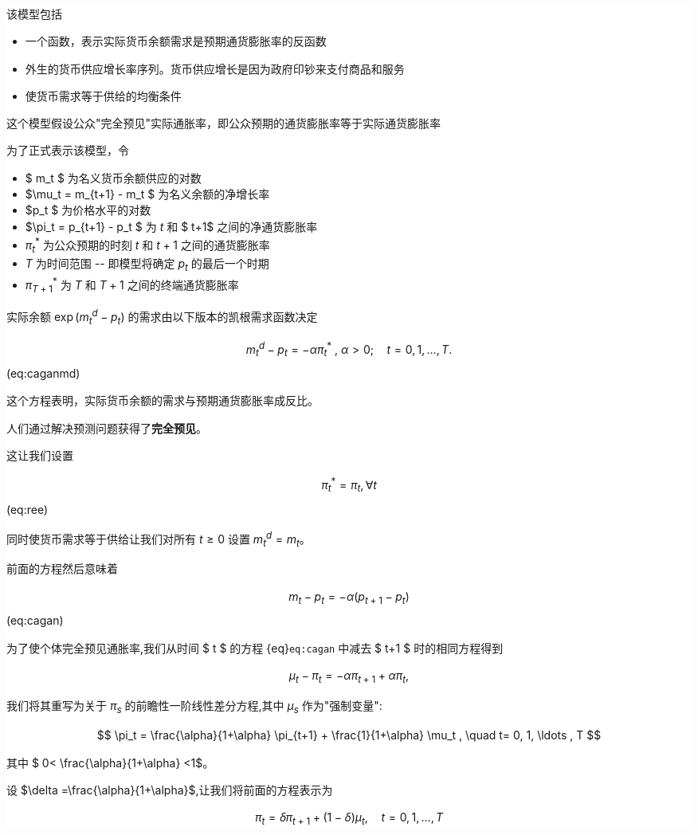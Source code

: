 该模型包括

* 一个函数，表示实际货币余额需求是预期通货膨胀率的反函数

* 外生的货币供应增长率序列。货币供应增长是因为政府印钞来支付商品和服务

* 使货币需求等于供给的均衡条件

这个模型假设公众"完全预见"实际通胀率，即公众预期的通货膨胀率等于实际通货膨胀率
 
为了正式表示该模型，令

* $ m_t $ 为名义货币余额供应的对数
* $\mu_t = m_{t+1} - m_t $ 为名义余额的净增长率
* $p_t $ 为价格水平的对数
* $\pi_t = p_{t+1} - p_t $ 为 $t$ 和 $ t+1$ 之间的净通货膨胀率
* $\pi_t^*$ 为公众预期的时刻 $t$ 和 $t+1$ 之间的通货膨胀率
* $T$ 为时间范围 -- 即模型将确定 $p_t$ 的最后一个时期
* $\pi_{T+1}^*$ 为 $T$ 和 $T+1$ 之间的终端通货膨胀率

实际余额 $\exp\left(m_t^d - p_t\right)$ 的需求由以下版本的凯根需求函数决定
 
$$ 
m_t^d - p_t = -\alpha \pi_t^* \: , \: \alpha > 0 ; \quad t = 0, 1, \ldots, T .
$$ (eq:caganmd)

这个方程表明，实际货币余额的需求与预期通货膨胀率成反比。

人们通过解决预测问题获得了**完全预见**。

这让我们设置

$$ 
\pi_t^* = \pi_t , \forall t 
$$ (eq:ree)

同时使货币需求等于供给让我们对所有 $t \geq 0$ 设置 $m_t^d = m_t$。

前面的方程然后意味着

$$
m_t - p_t = -\alpha(p_{t+1} - p_t)
$$ (eq:cagan)

为了使个体完全预见通胀率,我们从时间 $ t $ 的方程 {eq}`eq:cagan` 中减去 $ t+1 $ 时的相同方程得到

$$
\mu_t - \pi_t = -\alpha \pi_{t+1} + \alpha \pi_t ,
$$

我们将其重写为关于 $\pi_s$ 的前瞻性一阶线性差分方程,其中 $\mu_s$ 作为"强制变量":

$$
\pi_t = \frac{\alpha}{1+\alpha} \pi_{t+1} + \frac{1}{1+\alpha} \mu_t , \quad t= 0, 1, \ldots , T 
$$

其中 $ 0< \frac{\alpha}{1+\alpha} <1$。

设 $\delta =\frac{\alpha}{1+\alpha}$,让我们将前面的方程表示为

$$
\pi_t = \delta \pi_{t+1} + (1-\delta) \mu_t , \quad t =0, 1, \ldots, T
$$
